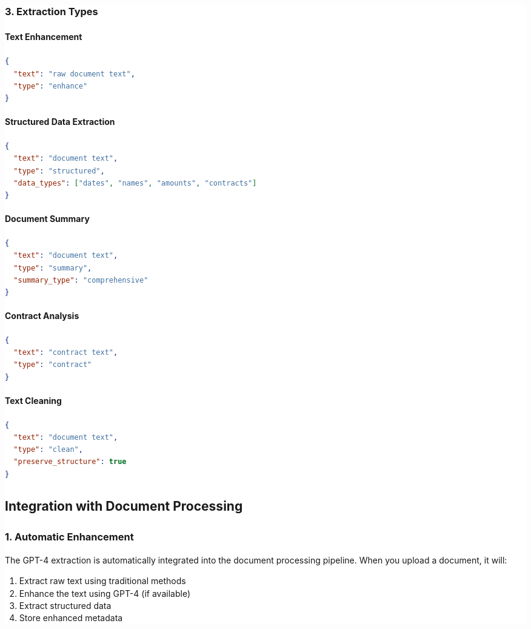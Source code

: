 ### 3. **Extraction Types**

#### Text Enhancement
```json
{
  "text": "raw document text",
  "type": "enhance"
}
```

#### Structured Data Extraction
```json
{
  "text": "document text",
  "type": "structured",
  "data_types": ["dates", "names", "amounts", "contracts"]
}
```

#### Document Summary
```json
{
  "text": "document text",
  "type": "summary",
  "summary_type": "comprehensive"
}
```

#### Contract Analysis
```json
{
  "text": "contract text",
  "type": "contract"
}
```

#### Text Cleaning
```json
{
  "text": "document text",
  "type": "clean",
  "preserve_structure": true
}
```

## Integration with Document Processing

### 1. **Automatic Enhancement**

The GPT-4 extraction is automatically integrated into the document processing pipeline. When you upload a document, it will:

1. Extract raw text using traditional methods
2. Enhance the text using GPT-4 (if available)
3. Extract structured data
4. Store enhanced metadata
